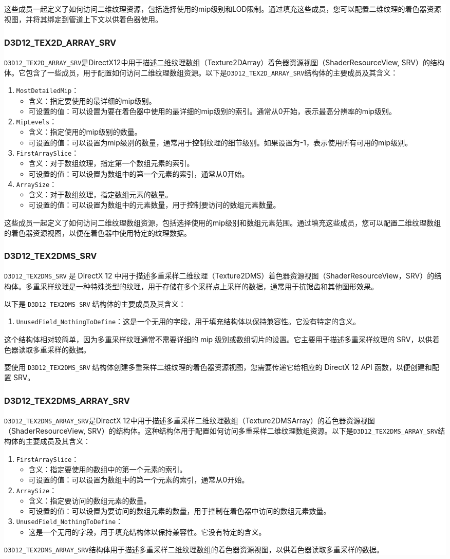这些成员一起定义了如何访问二维纹理资源，包括选择使用的mip级别和LOD限制。通过填充这些成员，您可以配置二维纹理的着色器资源视图，并将其绑定到管道上下文以供着色器使用。



### D3D12_TEX2D_ARRAY_SRV

`D3D12_TEX2D_ARRAY_SRV`是DirectX12中用于描述二维纹理数组（Texture2DArray）着色器资源视图（ShaderResourceView, SRV）的结构体。它包含了一些成员，用于配置如何访问二维纹理数组资源。以下是`D3D12_TEX2D_ARRAY_SRV`结构体的主要成员及其含义：

1. `MostDetailedMip`：
   - 含义：指定要使用的最详细的mip级别。
   - 可设置的值：可以设置为要在着色器中使用的最详细的mip级别的索引。通常从0开始，表示最高分辨率的mip级别。
2. `MipLevels`：
   - 含义：指定使用的mip级别的数量。
   - 可设置的值：可以设置为mip级别的数量，通常用于控制纹理的细节级别。如果设置为-1，表示使用所有可用的mip级别。
3. `FirstArraySlice`：
   - 含义：对于数组纹理，指定第一个数组元素的索引。
   - 可设置的值：可以设置为数组中的第一个元素的索引，通常从0开始。
4. `ArraySize`：
   - 含义：对于数组纹理，指定数组元素的数量。
   - 可设置的值：可以设置为数组中的元素数量，用于控制要访问的数组元素数量。

这些成员一起定义了如何访问二维纹理数组资源，包括选择使用的mip级别和数组元素范围。通过填充这些成员，您可以配置二维纹理数组的着色器资源视图，以便在着色器中使用特定的纹理数据。



### D3D12_TEX2DMS_SRV

`D3D12_TEX2DMS_SRV` 是 DirectX 12 中用于描述多重采样二维纹理（Texture2DMS）着色器资源视图（ShaderResourceView，SRV）的结构体。多重采样纹理是一种特殊类型的纹理，用于存储在多个采样点上采样的数据，通常用于抗锯齿和其他图形效果。

以下是 `D3D12_TEX2DMS_SRV` 结构体的主要成员及其含义：

1. `UnusedField_NothingToDefine`：这是一个无用的字段，用于填充结构体以保持兼容性。它没有特定的含义。

这个结构体相对较简单，因为多重采样纹理通常不需要详细的 mip 级别或数组切片的设置。它主要用于描述多重采样纹理的 SRV，以供着色器读取多重采样的数据。

要使用 `D3D12_TEX2DMS_SRV` 结构体创建多重采样二维纹理的着色器资源视图，您需要传递它给相应的 DirectX 12 API 函数，以便创建和配置 SRV。



### D3D12_TEX2DMS_ARRAY_SRV

`D3D12_TEX2DMS_ARRAY_SRV`是DirectX 12中用于描述多重采样二维纹理数组（Texture2DMSArray）的着色器资源视图（ShaderResourceView, SRV）的结构体。这种结构体用于配置如何访问多重采样二维纹理数组资源。以下是`D3D12_TEX2DMS_ARRAY_SRV`结构体的主要成员及其含义：

1. `FirstArraySlice`：
   - 含义：指定要使用的数组中的第一个元素的索引。
   - 可设置的值：可以设置为数组中的第一个元素的索引，通常从0开始。
2. `ArraySize`：
   - 含义：指定要访问的数组元素的数量。
   - 可设置的值：可以设置为要访问的数组元素的数量，用于控制在着色器中访问的数组元素数量。
3. `UnusedField_NothingToDefine`：
   - 这是一个无用的字段，用于填充结构体以保持兼容性。它没有特定的含义。

`D3D12_TEX2DMS_ARRAY_SRV`结构体用于描述多重采样二维纹理数组的着色器资源视图，以供着色器读取多重采样的数据。


